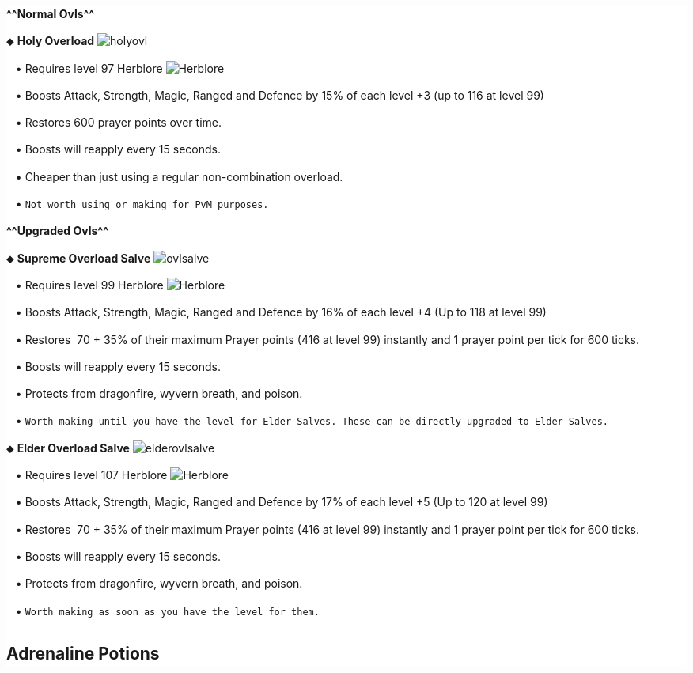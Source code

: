 
**^^Normal Ovls^^**

⬥ **Holy Overload** <img title="holyovl" class="d-emoji" alt="holyovl" src="https://cdn.discordapp.com/emojis/689551388463595590.png?v=1">

 ‎ ‎ ‎ ‎• Requires level 97 Herblore <img title="Herblore" class="d-emoji" alt="Herblore" src="https://cdn.discordapp.com/emojis/689554435583508558.png?v=1">

 ‎ ‎ ‎ ‎• Boosts Attack, Strength, Magic, Ranged and Defence by 15% of each level +3 (up to 116 at level 99)

 ‎ ‎ ‎ ‎• Restores 600 prayer points over time.

 ‎ ‎ ‎ ‎• Boosts will reapply every 15 seconds.

 ‎ ‎ ‎ ‎• Cheaper than just using a regular non-combination overload.

 ‎ ‎ ‎ ‎• `Not worth using or making for PvM purposes.`


**^^Upgraded Ovls^^**

⬥ **Supreme Overload Salve** <img title="ovlsalve" class="d-emoji" alt="ovlsalve" src="https://cdn.discordapp.com/emojis/642709927265304608.png?v=1">

 ‎ ‎ ‎ ‎• Requires level 99 Herblore <img title="Herblore" class="d-emoji" alt="Herblore" src="https://cdn.discordapp.com/emojis/689554435583508558.png?v=1">

 ‎ ‎ ‎ ‎• Boosts Attack, Strength, Magic, Ranged and Defence by 16% of each level +4 (Up to 118 at level 99)

 ‎ ‎ ‎ ‎• Restores ‎ ‎70 + 35% of their maximum Prayer points (416 at level 99) instantly and 1 prayer point per tick for 600 ticks.

 ‎ ‎ ‎ ‎• Boosts will reapply every 15 seconds.

 ‎ ‎ ‎ ‎• Protects from dragonfire, wyvern breath, and poison.

 ‎ ‎ ‎ ‎• `Worth making until you have the level for Elder Salves. These can be directly upgraded to Elder Salves.`



⬥ **Elder Overload Salve** <img title="elderovlsalve" class="d-emoji" alt="elderovlsalve" src="https://cdn.discordapp.com/emojis/648976643687317532.png?v=1">

 ‎ ‎ ‎ ‎• Requires level 107 Herblore <img title="Herblore" class="d-emoji" alt="Herblore" src="https://cdn.discordapp.com/emojis/689554435583508558.png?v=1">

 ‎ ‎ ‎ ‎• Boosts Attack, Strength, Magic, Ranged and Defence by 17% of each level +5 (Up to 120 at level 99)

 ‎ ‎ ‎ ‎• Restores ‎ ‎70 + 35% of their maximum Prayer points (416 at level 99) instantly and 1 prayer point per tick for 600 ticks.

 ‎ ‎ ‎ ‎• Boosts will reapply every 15 seconds.

 ‎ ‎ ‎ ‎• Protects from dragonfire, wyvern breath, and poison.

 ‎ ‎ ‎ ‎• `Worth making as soon as you have the level for them.`


## Adrenaline Potions

